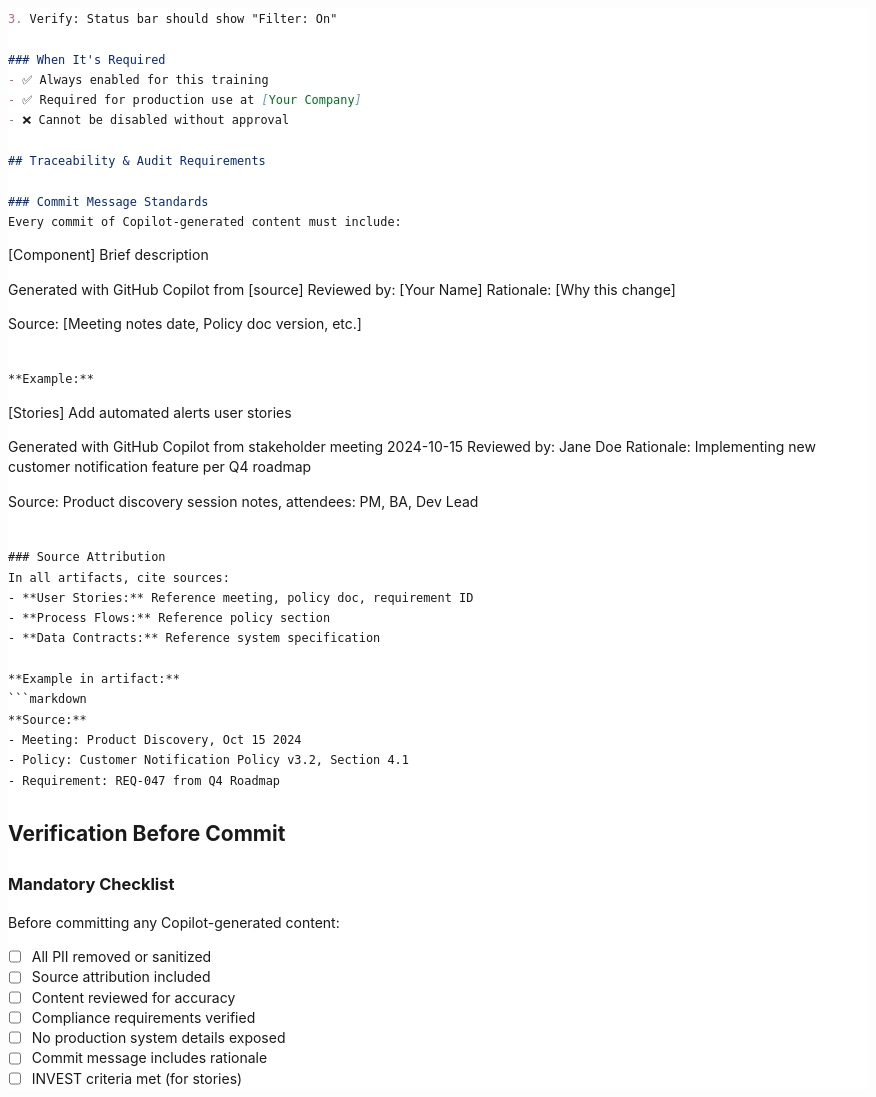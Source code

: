 ```markdown
3. Verify: Status bar should show "Filter: On"

### When It's Required
- ✅ Always enabled for this training
- ✅ Required for production use at [Your Company]
- ❌ Cannot be disabled without approval

## Traceability & Audit Requirements

### Commit Message Standards
Every commit of Copilot-generated content must include:

```
[Component] Brief description

Generated with GitHub Copilot from [source]
Reviewed by: [Your Name]
Rationale: [Why this change]

Source: [Meeting notes date, Policy doc version, etc.]
```

**Example:**
```
[Stories] Add automated alerts user stories

Generated with GitHub Copilot from stakeholder meeting 2024-10-15
Reviewed by: Jane Doe
Rationale: Implementing new customer notification feature per Q4 roadmap

Source: Product discovery session notes, attendees: PM, BA, Dev Lead
```

### Source Attribution
In all artifacts, cite sources:
- **User Stories:** Reference meeting, policy doc, requirement ID
- **Process Flows:** Reference policy section
- **Data Contracts:** Reference system specification

**Example in artifact:**
```markdown
**Source:**
- Meeting: Product Discovery, Oct 15 2024
- Policy: Customer Notification Policy v3.2, Section 4.1
- Requirement: REQ-047 from Q4 Roadmap
```

## Verification Before Commit

### Mandatory Checklist
Before committing any Copilot-generated content:

- [ ] All PII removed or sanitized
- [ ] Source attribution included
- [ ] Content reviewed for accuracy
- [ ] Compliance requirements verified
- [ ] No production system details exposed
- [ ] Commit message includes rationale
- [ ] INVEST criteria met (for stories)
